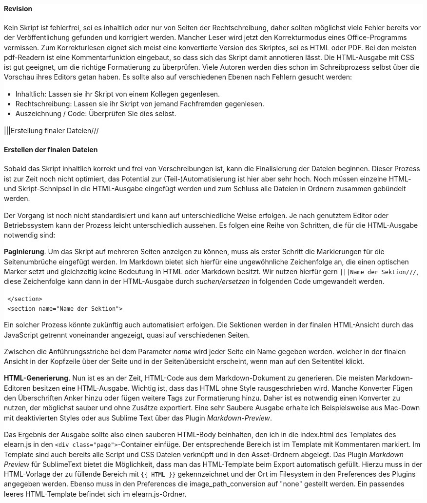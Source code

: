 #### Revision

Kein Skript ist fehlerfrei, sei es inhaltlich oder nur von Seiten der Rechtschreibung, daher sollten möglichst viele Fehler bereits vor der Veröffentlichung gefunden und korrigiert werden. Mancher Leser wird jetzt den Korrekturmodus eines Office-Programms vermissen. Zum Korrekturlesen eignet sich meist eine konvertierte Version des Skriptes, sei es HTML oder PDF. Bei den meisten pdf-Readern ist eine Kommentarfunktion eingebaut, so dass sich das Skript damit annotieren lässt. Die HTML-Ausgabe mit CSS ist gut geeignet, um die richtige Formatierung zu überprüfen. Viele Autoren werden dies schon im Schreibprozess selbst über die Vorschau ihres Editors getan haben. Es sollte also auf verschiedenen Ebenen nach Fehlern gesucht werden:

* Inhaltlich: Lassen sie ihr Skript von einem Kollegen gegenlesen.
* Rechtschreibung: Lassen sie ihr Skript von jemand Fachfremden gegenlesen.
* Auszeichnung / Code: Überprüfen Sie dies selbst.

|||Erstellung finaler Dateien///

#### Erstellen der finalen Dateien

Sobald das Skript inhaltlich korrekt und frei von Verschreibungen ist, kann die Finalisierung der Dateien beginnen. Dieser Prozess ist zur Zeit noch nicht optimiert, das Potential zur (Teil-)Automatisierung ist hier aber sehr hoch. Noch müssen einzelne HTML- und Skript-Schnipsel in die HTML-Ausgabe eingefügt werden und zum Schluss alle Dateien in Ordnern zusammen gebündelt werden.

Der Vorgang ist noch nicht standardisiert und kann auf unterschiedliche Weise erfolgen. Je nach genutztem Editor oder Betriebssystem kann der Prozess leicht unterschiedlich aussehen. Es folgen eine Reihe von Schritten, die für die HTML-Ausgabe notwendig sind:

**Paginierung**. Um das Skript auf mehreren Seiten anzeigen zu können, muss als erster Schritt die Markierungen für die Seitenumbrüche eingefügt werden. Im Markdown bietet sich hierfür eine ungewöhnliche Zeichenfolge an, die einen optischen Marker setzt und gleichzeitig keine Bedeutung in HTML oder Markdown besitzt. Wir nutzen hierfür gern  `|||Name der Sektion///`, diese Zeichenfolge kann dann in der HTML-Ausgabe durch *suchen/ersetzen* in folgenden Code umgewandelt werden.

~~~
 </section>
 <section name="Name der Sektion">
~~~

Ein solcher Prozess könnte zukünftig auch automatisiert erfolgen. Die Sektionen werden in der finalen HTML-Ansicht durch das JavaScript getrennt voneinander angezeigt, quasi auf verschiedenen Seiten.

Zwischen die Anführungsstriche bei dem Parameter *name* wird jeder Seite ein Name gegeben werden. welcher in der finalen Ansicht in der Kopfzeile über der Seite und in der Seitenübersicht erscheint, wenn man auf den Seitentitel klickt.

**HTML-Generierung**. Nun ist es an der Zeit, HTML-Code aus dem Markdown-Dokument zu generieren. Die meisten Markdown-Editoren besitzen eine HTML-Ausgabe. Wichtig ist, dass das HTML ohne Style rausgeschrieben wird. Manche Konverter Fügen den Überschriften Anker hinzu oder fügen weitere Tags zur Formatierung hinzu. Daher ist es notwendig einen Konverter zu nutzen, der möglichst sauber und ohne Zusätze exportiert. Eine sehr Saubere Ausgabe erhalte ich Beispielsweise aus Mac-Down mit deaktivierten Styles oder aus Sublime Text über das Plugin *Markdown-Preview*.

Das Ergebnis der Ausgabe sollte also einen sauberen HTML-Body beinhalten, den ich in die index.html des Templates des elearn.js in den `<div class="page">`-Container einfüge. Der entsprechende Bereich ist im Template mit Kommentaren markiert. Im Template sind auch bereits alle Script und CSS Dateien verknüpft und in den Asset-Ordnern abgelegt. Das Plugin *Markdown Preview* für SublimeText bietet die Möglichkeit, dass man das HTML-Template beim Export automatisch gefüllt. Hierzu muss in der HTML-Vorlage der zu füllende Bereich mit `{{ HTML }}` gekennzeichnet und der Ort im Filesystem in den Preferences des Plugins angegeben werden. Ebenso muss in den Preferences die image_path_conversion auf "none" gestellt werden. Ein passendes leeres HTML-Template befindet sich im elearn.js-Ordner.
